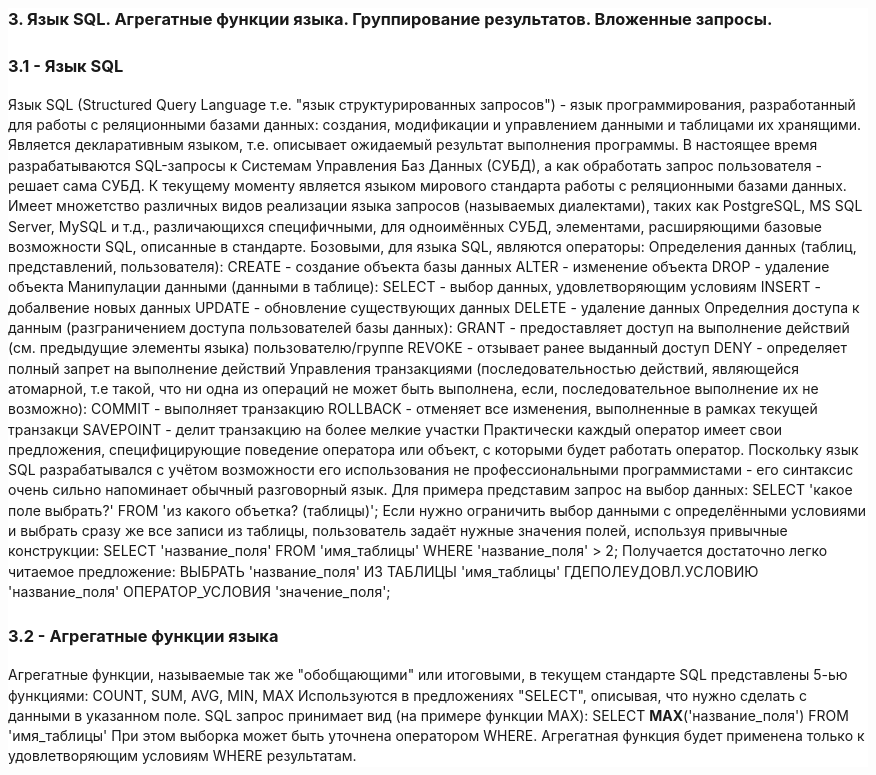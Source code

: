 
### 3. Язык SQL. Агрегатные функции языка. Группирование результатов. Вложенные запросы.

### **3.1 - Язык SQL**

Язык SQL (Structured Query Language т.е. "язык структурированных запросов") - язык программирования, разработанный для работы с реляционными базами данных: создания, модификации и управлением данными и таблицами их хранящими. Является декларативным языком, т.е. описывает ожидаемый результат выполнения программы. В настоящее время разрабатываются SQL-запросы к Системам Управления Баз Данных (СУБД), а как обработать запрос пользователя - решает сама СУБД. 
К текущему моменту является языком мирового стандарта работы с реляционными базами данных. Имеет множетство различных видов реализации языка запросов (называемых диалектами), таких как PostgreSQL, MS SQL Server, MySQL и т.д., различающихся специфичными, для одноимённых СУБД, элементами, расширяющими базовые возможности SQL, описанные в стандарте. 
Бозовыми, для языка SQL, являются операторы:
    Определения данных (таблиц, представлений, пользователя):
        CREATE - создание объекта базы данных 
        ALTER  - изменение объекта
        DROP   - удаление объекта
    Манипулации данными (данными в таблице):
        SELECT - выбор данных, удовлетворяющим условиям
        INSERT - добалвение новых данных
        UPDATE - обновление существующих данных
        DELETE - удаление данных
    Определния доступа к данным (разграничением доступа пользователей базы данных):
        GRANT  - предоставляет доступ на выполнение действий (см. предыдущие элементы языка) пользователю/группе
        REVOKE - отзывает ранее выданный доступ
        DENY   - определяет полный запрет на выполнение действий
    Управления транзакциями (последовательностью действий, являющейся атомарной, т.е такой, что ни одна из операций не может быть выполнена, если, последовательное выполнение их не возможно):
        COMMIT    - выполняет транзакцию
        ROLLBACK  - отменяет все изменения, выполненные в рамках текущей транзакци
        SAVEPOINT - делит транзакцию на более мелкие участки
Практически каждый оператор имеет свои предложения, специфицирующие поведение оператора или объект, с которыми будет работать оператор.
Поскольку язык SQL разрабатывался с учётом возможности его использования не профессиональными программистами - его синтаксис очень сильно напоминает обычный разговорный язык. Для примера представим запрос на выбор данных:
SELECT 'какое поле выбрать?' FROM 'из какого объетка? (таблицы)';
Если нужно ограничить выбор данными с определёнными условиями и выбрать сразу же все записи из таблицы, пользователь задаёт нужные значения полей, используя привычные конструкции:
SELECT 'название_поля' FROM 'имя_таблицы' WHERE 'название_поля' > 2;
Получается достаточно легко читаемое предложение: 
ВЫБРАТЬ 'название_поля' ИЗ ТАБЛИЦЫ 'имя_таблицы' ГДЕПОЛЕУДОВЛ.УСЛОВИЮ 'название_поля' ОПЕРАТОР_УСЛОВИЯ 'значение_поля';

### **3.2 - Агрегатные функции языка**
Агрегатные функции, называемые так же "обобщающими" или итоговыми, в текущем стандарте SQL представлены 5-ью функциями:
    COUNT, SUM, AVG, MIN, MAX
Используются в предложениях "SELECT", описывая, что нужно сделать с данными в указанном поле. SQL запрос принимает вид (на примере функции MAX):
SELECT **MAX**('название_поля') FROM 'имя_таблицы' 
При этом выборка может быть уточнена оператором WHERE. Агрегатная функция будет применена только к удовлетворяющим условиям WHERE результатам. 
